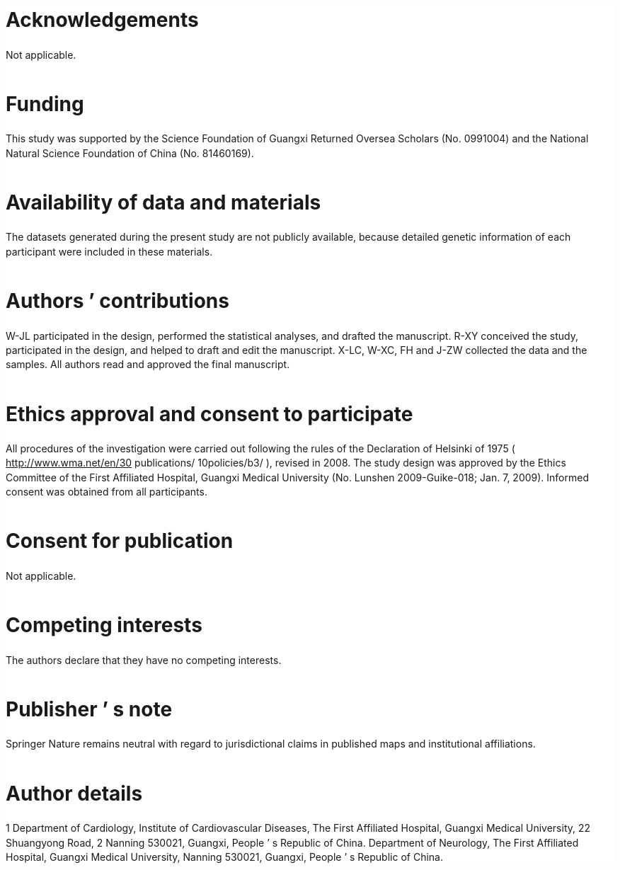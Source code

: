 # Acknowledgements  

Not applicable.  

# Funding  

This study was supported by the Science Foundation of Guangxi Returned Oversea Scholars (No. 0991004) and the National Natural Science Foundation of China (No. 81460169).  

# Availability of data and materials  

The datasets generated during the present study are not publicly available, because detailed genetic information of each participant were included in these materials.  

# Authors ’  contributions  

W-JL participated in the design, performed the statistical analyses, and drafted the manuscript. R-XY conceived the study, participated in the design, and helped to draft and edit the manuscript. X-LC, W-XC, FH and J-ZW collected the data and the samples. All authors read and approved the final manuscript.  

# Ethics approval and consent to participate  

All procedures of the investigation were carried out following the rules of the Declaration of Helsinki of 1975 ( http://www.wma.net/en/30 publications/ 10policies/b3/ ), revised in 2008. The study design was approved by the Ethics Committee of the First Affiliated Hospital, Guangxi Medical University (No. Lunshen 2009-Guike-018; Jan. 7, 2009). Informed consent was obtained from all participants.  

# Consent for publication  

Not applicable.  

# Competing interests  

The authors declare that they have no competing interests.  

# Publisher ’ s note  

Springer Nature remains neutral with regard to jurisdictional claims in published maps and institutional affiliations.  

# Author details  

1 Department of Cardiology, Institute of Cardiovascular Diseases, The First Affiliated Hospital, Guangxi Medical University, 22 Shuangyong Road,   2 Nanning 530021, Guangxi, People ’ s Republic of China. Department of Neurology, The First Affiliated Hospital, Guangxi Medical University, Nanning 530021, Guangxi, People ’ s Republic of China.  
